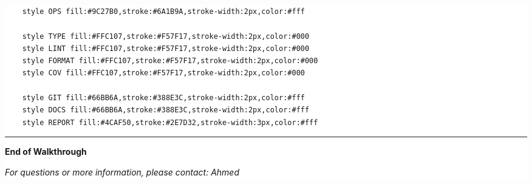 ```mermaid
    style OPS fill:#9C27B0,stroke:#6A1B9A,stroke-width:2px,color:#fff

    style TYPE fill:#FFC107,stroke:#F57F17,stroke-width:2px,color:#000
    style LINT fill:#FFC107,stroke:#F57F17,stroke-width:2px,color:#000
    style FORMAT fill:#FFC107,stroke:#F57F17,stroke-width:2px,color:#000
    style COV fill:#FFC107,stroke:#F57F17,stroke-width:2px,color:#000

    style GIT fill:#66BB6A,stroke:#388E3C,stroke-width:2px,color:#fff
    style DOCS fill:#66BB6A,stroke:#388E3C,stroke-width:2px,color:#fff
    style REPORT fill:#4CAF50,stroke:#2E7D32,stroke-width:3px,color:#fff
```

---

**End of Walkthrough**

*For questions or more information, please contact: Ahmed*

